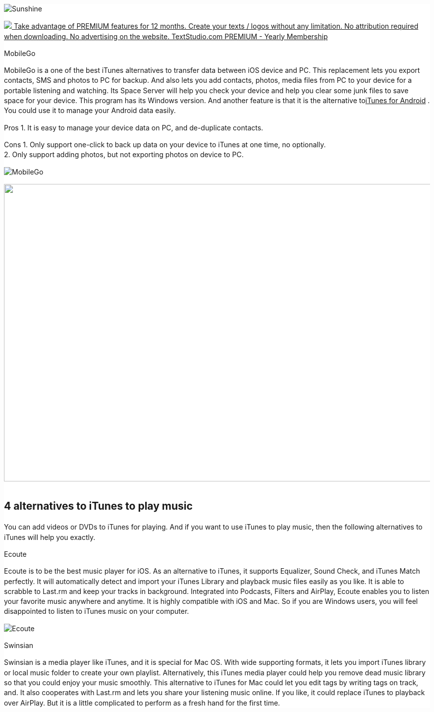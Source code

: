 ![Sunshine](https://www.aiseesoft.com/images/itunes-alternatives/sunshine.jpg)

<a href="https://secure.textstudio.com/order/checkout.php?PRODS=35633309&QTY=1&AFFILIATE=108875&CART=1"> <img src="https://secure.avangate.com/images/merchant/d6eb8222c9718486bdabce8b897380f7/products/3_premium-icon.png" border="0"> Take advantage of PREMIUM features for 12 months. 
Create your texts / logos without any limitation. 
No attribution required when downloading. 
No advertising on the website. 
 TextStudio.com  PREMIUM - Yearly Membership</a>


MobileGo

 MobileGo is a one of the best iTunes alternatives to transfer data between iOS device and PC. This replacement lets you export contacts, SMS and photos to PC for backup. And also lets you add contacts, photos, media files from PC to your device for a portable listening and watching. Its Space Server will help you check your device and help you clear some junk files to save space for your device. This program has its Windows version. And another feature is that it is the alternative to[iTunes for Android](https://tools.techidaily.com/) . You could use it to manage your Android data easily.

Pros
 1\. It is easy to manage your device data on PC, and de-duplicate contacts.

Cons
 1\. Only support one-click to back up data on your device to iTunes at one time, no optionally.  
 2\. Only support adding photos, but not exporting photos on device to PC.

![MobileGo](https://www.aiseesoft.com/images/itunes-alternatives/mobilego.jpg)

<a href="https://appsumo.8odi.net/c/5597632/2087389/7443" target="_top" id="2087389"><img src="//a.impactradius-go.com/display-ad/7443-2087389" border="0" alt="" width="1200" height="600"/></a><img height="0" width="0" src="https://appsumo.8odi.net/i/5597632/2087389/7443" style="position:absolute;visibility:hidden;" border="0" />


## 4 alternatives to iTunes to play music

 You can add videos or DVDs to iTunes for playing. And if you want to use iTunes to play music, then the following alternatives to iTunes will help you exactly.

Ecoute

 Ecoute is to be the best music player for iOS. As an alternative to iTunes, it supports Equalizer, Sound Check, and iTunes Match perfectly. It will automatically detect and import your iTunes Library and playback music files easily as you like. It is able to scrabble to Last.rm and keep your tracks in background. Integrated into Podcasts, Filters and AirPlay, Ecoute enables you to listen your favorite music anywhere and anytime. It is highly compatible with iOS and Mac. So if you are Windows users, you will feel disappointed to listen to iTunes music on your computer.

![Ecoute](https://www.aiseesoft.com/images/itunes-alternatives/ecoute.jpg)

Swinsian

 Swinsian is a media player like iTunes, and it is special for Mac OS. With wide supporting formats, it lets you import iTunes library or local music folder to create your own playlist. Alternatively, this iTunes media player could help you remove dead music library so that you could enjoy your music smoothly. This alternative to iTunes for Mac could let you edit tags by writing tags on track, and. It also cooperates with Last.rm and lets you share your listening music online. If you like, it could replace iTunes to playback over AirPlay. But it is a little complicated to perform as a fresh hand for the first time.
